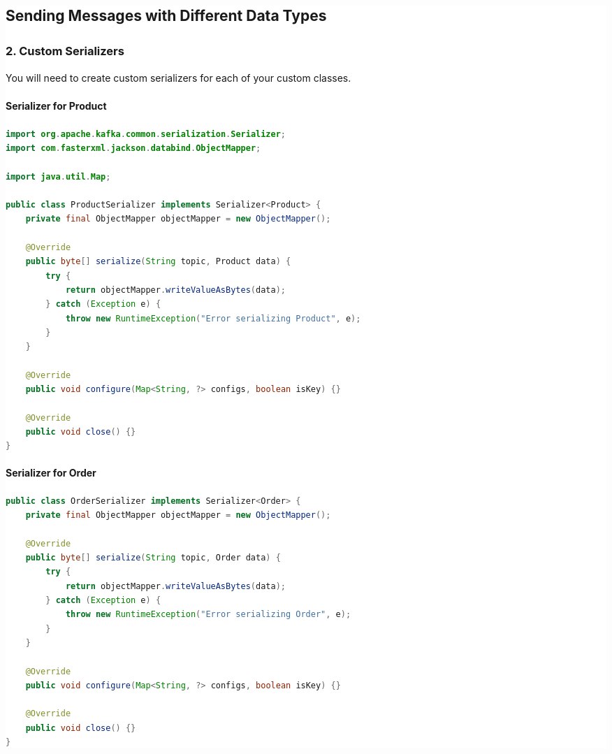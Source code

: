 ## Sending Messages with Different Data Types

### 2. Custom Serializers

You will need to create custom serializers for each of your custom classes.

#### Serializer for Product

```java
import org.apache.kafka.common.serialization.Serializer;
import com.fasterxml.jackson.databind.ObjectMapper;

import java.util.Map;

public class ProductSerializer implements Serializer<Product> {
    private final ObjectMapper objectMapper = new ObjectMapper();

    @Override
    public byte[] serialize(String topic, Product data) {
        try {
            return objectMapper.writeValueAsBytes(data);
        } catch (Exception e) {
            throw new RuntimeException("Error serializing Product", e);
        }
    }

    @Override
    public void configure(Map<String, ?> configs, boolean isKey) {}

    @Override
    public void close() {}
}
```

#### Serializer for Order

```java
public class OrderSerializer implements Serializer<Order> {
    private final ObjectMapper objectMapper = new ObjectMapper();

    @Override
    public byte[] serialize(String topic, Order data) {
        try {
            return objectMapper.writeValueAsBytes(data);
        } catch (Exception e) {
            throw new RuntimeException("Error serializing Order", e);
        }
    }

    @Override
    public void configure(Map<String, ?> configs, boolean isKey) {}

    @Override
    public void close() {}
}
```
